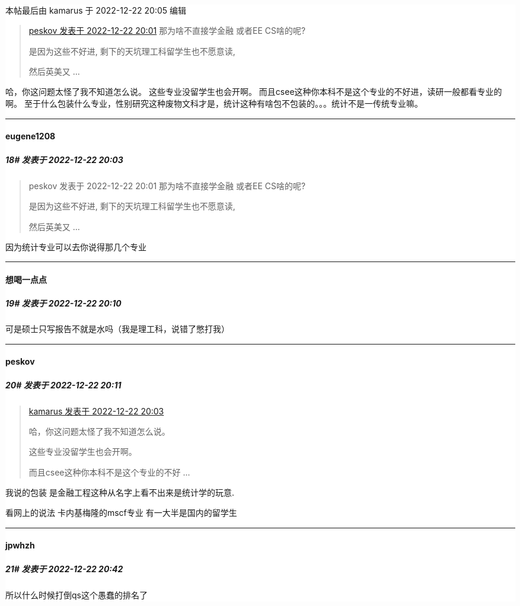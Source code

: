  本帖最后由 kamarus 于 2022-12-22 20:05 编辑 
<blockquote><a href="httphttps://bbs.saraba1st.com/2b/forum.php?mod=redirect&amp;goto=findpost&amp;pid=59050803&amp;ptid=2111365" target="_blank">peskov 发表于 2022-12-22 20:01</a>
那为啥不直接学金融 或者EE CS啥的呢?

是因为这些不好进, 剩下的天坑理工科留学生也不愿意读,

然后英美又 ...</blockquote>
哈，你这问题太怪了我不知道怎么说。
这些专业没留学生也会开啊。
而且csee这种你本科不是这个专业的不好进，读研一般都看专业的啊。
至于什么包装什么专业，性别研究这种废物文科才是，统计这种有啥包不包装的。。。统计不是一传统专业嘛。

*****

####  eugene1208  
##### 18#       发表于 2022-12-22 20:03

<blockquote>peskov 发表于 2022-12-22 20:01
那为啥不直接学金融 或者EE CS啥的呢?

是因为这些不好进, 剩下的天坑理工科留学生也不愿意读,

然后英美又 ...</blockquote>
因为统计专业可以去你说得那几个专业

*****

####  想喝一点点  
##### 19#       发表于 2022-12-22 20:10

可是硕士只写报告不就是水吗（我是理工科，说错了憋打我）

*****

####  peskov  
##### 20#       发表于 2022-12-22 20:11

<blockquote><a href="httphttps://bbs.saraba1st.com/2b/forum.php?mod=redirect&amp;goto=findpost&amp;pid=59050829&amp;ptid=2111365" target="_blank">kamarus 发表于 2022-12-22 20:03</a>

哈，你这问题太怪了我不知道怎么说。

这些专业没留学生也会开啊。

而且csee这种你本科不是这个专业的不好 ...</blockquote>
我说的包装 是金融工程这种从名字上看不出来是统计学的玩意.

看网上的说法 卡内基梅隆的mscf专业 有一大半是国内的留学生 

*****

####  jpwhzh  
##### 21#       发表于 2022-12-22 20:42

所以什么时候打倒qs这个愚蠢的排名了
